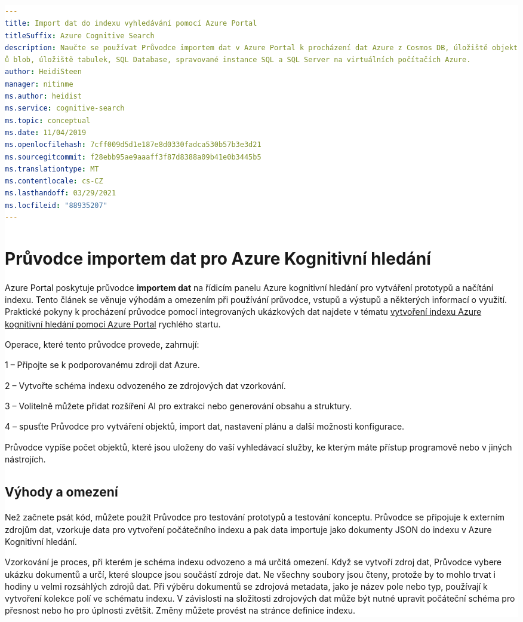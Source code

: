 ```yaml
---
title: Import dat do indexu vyhledávání pomocí Azure Portal
titleSuffix: Azure Cognitive Search
description: Naučte se používat Průvodce importem dat v Azure Portal k procházení dat Azure z Cosmos DB, úložiště objektů blob, úložiště tabulek, SQL Database, spravované instance SQL a SQL Server na virtuálních počítačích Azure.
author: HeidiSteen
manager: nitinme
ms.author: heidist
ms.service: cognitive-search
ms.topic: conceptual
ms.date: 11/04/2019
ms.openlocfilehash: 7cff009d5d1e187e8d0330fadca530b57b3e3d21
ms.sourcegitcommit: f28ebb95ae9aaaff3f87d8388a09b41e0b3445b5
ms.translationtype: MT
ms.contentlocale: cs-CZ
ms.lasthandoff: 03/29/2021
ms.locfileid: "88935207"
---
```

# <a name="import-data-wizard-for-azure-cognitive-search"></a>Průvodce importem dat pro Azure Kognitivní hledání

Azure Portal poskytuje průvodce **importem dat** na řídicím panelu Azure kognitivní hledání pro vytváření prototypů a načítání indexu. Tento článek se věnuje výhodám a omezením při používání průvodce, vstupů a výstupů a některých informací o využití. Praktické pokyny k procházení průvodce pomocí integrovaných ukázkových dat najdete v tématu [vytvoření indexu Azure kognitivní hledání pomocí Azure Portal](search-get-started-portal.md) rychlého startu.

Operace, které tento průvodce provede, zahrnují:

1 – Připojte se k podporovanému zdroji dat Azure.

2 – Vytvořte schéma indexu odvozeného ze zdrojových dat vzorkování.

3 – Volitelně můžete přidat rozšíření AI pro extrakci nebo generování obsahu a struktury.

4 – spusťte Průvodce pro vytváření objektů, import dat, nastavení plánu a další možnosti konfigurace.

Průvodce vypíše počet objektů, které jsou uloženy do vaší vyhledávací služby, ke kterým máte přístup programově nebo v jiných nástrojích.

## <a name="advantages-and-limitations"></a>Výhody a omezení

Než začnete psát kód, můžete použít Průvodce pro testování prototypů a testování konceptu. Průvodce se připojuje k externím zdrojům dat, vzorkuje data pro vytvoření počátečního indexu a pak data importuje jako dokumenty JSON do indexu v Azure Kognitivní hledání. 

Vzorkování je proces, při kterém je schéma indexu odvozeno a má určitá omezení. Když se vytvoří zdroj dat, Průvodce vybere ukázku dokumentů a určí, které sloupce jsou součástí zdroje dat. Ne všechny soubory jsou čteny, protože by to mohlo trvat i hodiny u velmi rozsáhlých zdrojů dat. Při výběru dokumentů se zdrojová metadata, jako je název pole nebo typ, používají k vytvoření kolekce polí ve schématu indexu. V závislosti na složitosti zdrojových dat může být nutné upravit počáteční schéma pro přesnost nebo ho pro úplnosti zvětšit. Změny můžete provést na stránce definice indexu.
